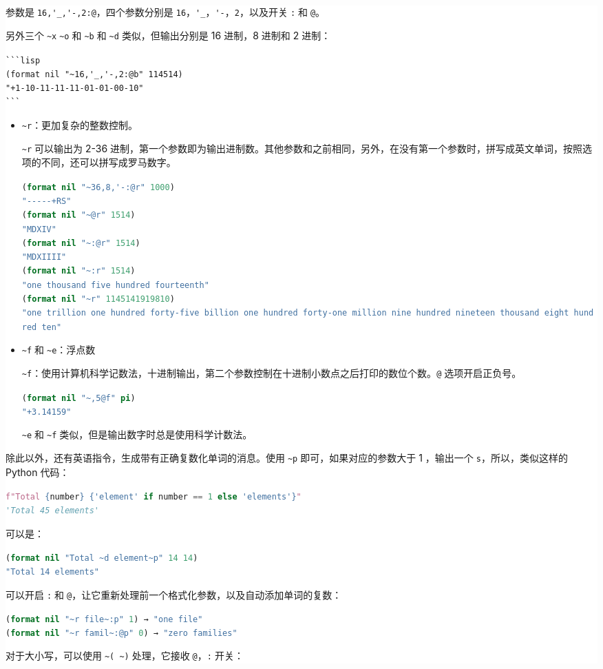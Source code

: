   参数是 `16,'_,'-,2:@`，四个参数分别是 `16`，`'_`，`'-`，`2`，以及开关 `:` 和 `@`。

  另外三个 `~x` `~o` 和 `~b` 和 `~d` 类似，但输出分别是 16 进制，8 进制和 2 进制：

    ```lisp
    (format nil "~16,'_,'-,2:@b" 114514)
    "+1-10-11-11-11-01-01-00-10"
    ```

- `~r`：更加复杂的整数控制。
  
  `~r` 可以输出为 2-36 进制，第一个参数即为输出进制数。其他参数和之前相同，另外，在没有第一个参数时，拼写成英文单词，按照选项的不同，还可以拼写成罗马数字。

  ```lisp
  (format nil "~36,8,'-:@r" 1000)
  "-----+RS"
  (format nil "~@r" 1514)
  "MDXIV"
  (format nil "~:@r" 1514)
  "MDXIIII"
  (format nil "~:r" 1514)
  "one thousand five hundred fourteenth"
  (format nil "~r" 1145141919810)
  "one trillion one hundred forty-five billion one hundred forty-one million nine hundred nineteen thousand eight hundred ten"
  ```

- `~f` 和 `~e`：浮点数
  
  `~f`：使用计算机科学记数法，十进制输出，第二个参数控制在十进制小数点之后打印的数位个数。`@` 选项开启正负号。

  ```lisp
  (format nil "~,5@f" pi)
  "+3.14159"
  ```

  `~e` 和 `~f` 类似，但是输出数字时总是使用科学计数法。

除此以外，还有英语指令，生成带有正确复数化单词的消息。使用 `~p` 即可，如果对应的参数大于 1 ，输出一个 `s`，所以，类似这样的 Python 代码：

```python
f"Total {number} {'element' if number == 1 else 'elements'}"
'Total 45 elements'
```

可以是：

```lisp
(format nil "Total ~d element~p" 14 14)
"Total 14 elements"
```

可以开启 `:` 和 `@`，让它重新处理前一个格式化参数，以及自动添加单词的复数：

```lisp
(format nil "~r file~:p" 1) → "one file"
(format nil "~r famil~:@p" 0) → "zero families"
```

对于大小写，可以使用 `~( ~)` 处理，它接收 `@`，`:` 开关：
